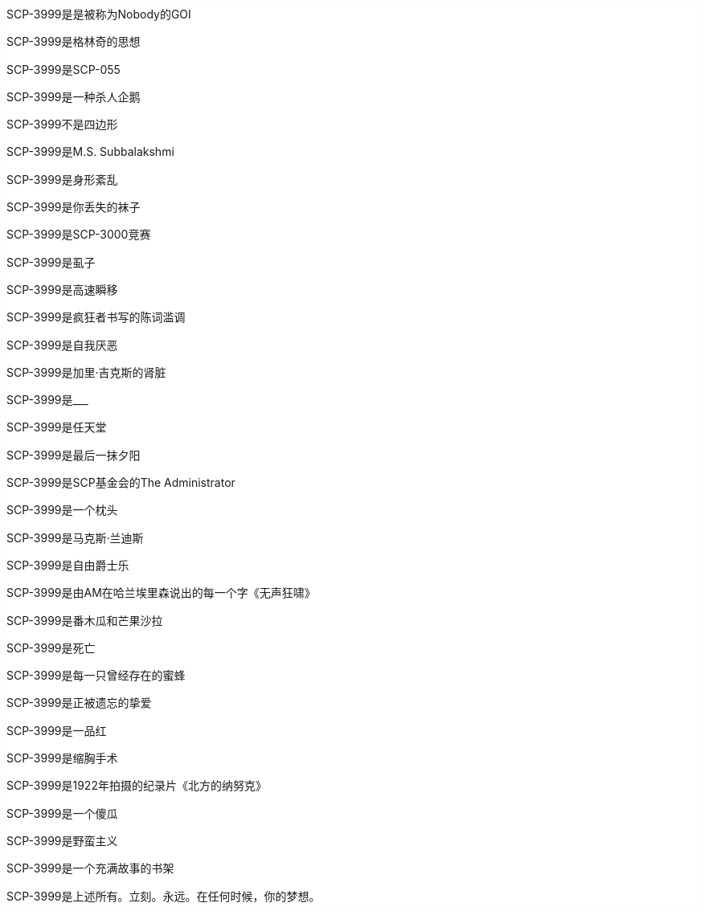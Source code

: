 SCP-3999是是被称为Nobody的GOI

SCP-3999是格林奇的思想

SCP-3999是SCP-055

SCP-3999是一种杀人企鹅

SCP-3999不是四边形

SCP-3999是M.S. Subbalakshmi

SCP-3999是身形紊乱

SCP-3999是你丢失的袜子

SCP-3999是SCP-3000竞赛

SCP-3999是虱子

SCP-3999是高速瞬移

SCP-3999是疯狂者书写的陈词滥调

SCP-3999是自我厌恶

SCP-3999是加里·吉克斯的肾脏

SCP-3999是___

SCP-3999是任天堂

SCP-3999是最后一抹夕阳

SCP-3999是SCP基金会的The Administrator

SCP-3999是一个枕头

SCP-3999是马克斯·兰迪斯

SCP-3999是自由爵士乐

SCP-3999是由AM在哈兰埃里森说出的每一个字《无声狂啸》

SCP-3999是番木瓜和芒果沙拉

SCP-3999是死亡

SCP-3999是每一只曾经存在的蜜蜂

SCP-3999是正被遗忘的挚爱

SCP-3999是一品红

SCP-3999是缩胸手术

SCP-3999是1922年拍摄的纪录片《北方的纳努克》

SCP-3999是一个傻瓜

SCP-3999是野蛮主义

SCP-3999是一个充满故事的书架

SCP-3999是上述所有。立刻。永远。在任何时候，你的梦想。
